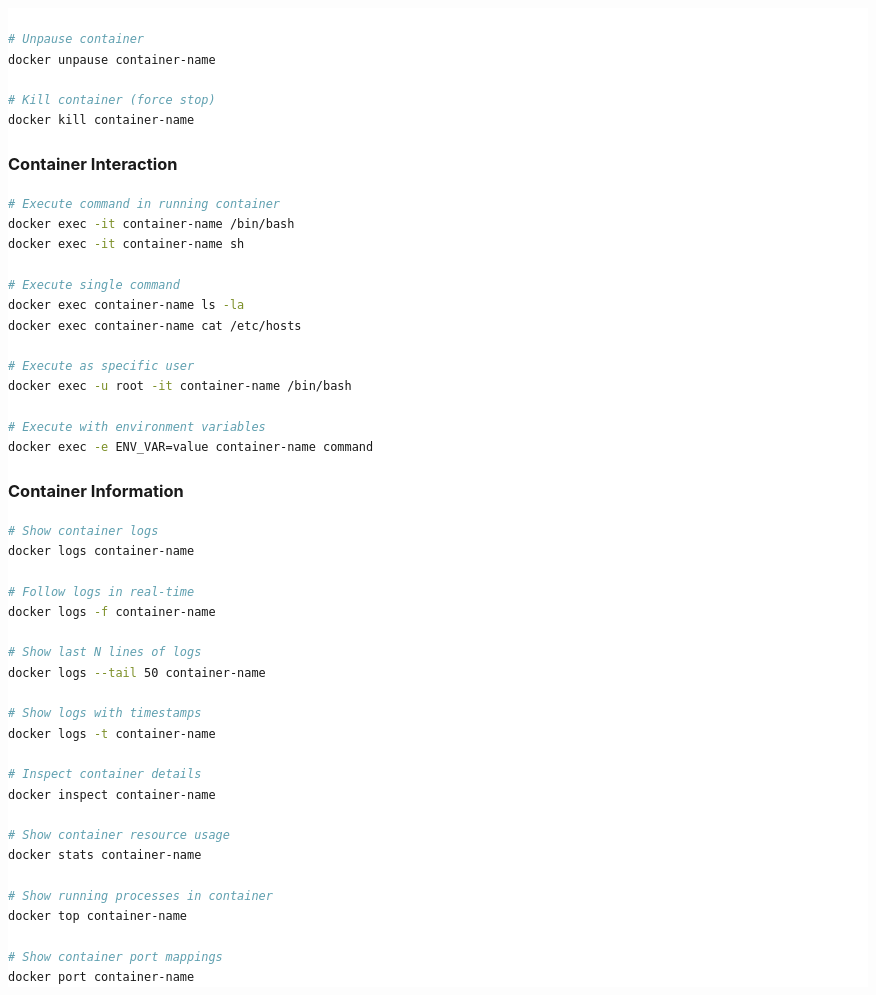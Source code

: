```bash

# Unpause container
docker unpause container-name

# Kill container (force stop)
docker kill container-name
```

### Container Interaction

```bash
# Execute command in running container
docker exec -it container-name /bin/bash
docker exec -it container-name sh

# Execute single command
docker exec container-name ls -la
docker exec container-name cat /etc/hosts

# Execute as specific user
docker exec -u root -it container-name /bin/bash

# Execute with environment variables
docker exec -e ENV_VAR=value container-name command
```

### Container Information

```bash
# Show container logs
docker logs container-name

# Follow logs in real-time
docker logs -f container-name

# Show last N lines of logs
docker logs --tail 50 container-name

# Show logs with timestamps
docker logs -t container-name

# Inspect container details
docker inspect container-name

# Show container resource usage
docker stats container-name

# Show running processes in container
docker top container-name

# Show container port mappings
docker port container-name
```
